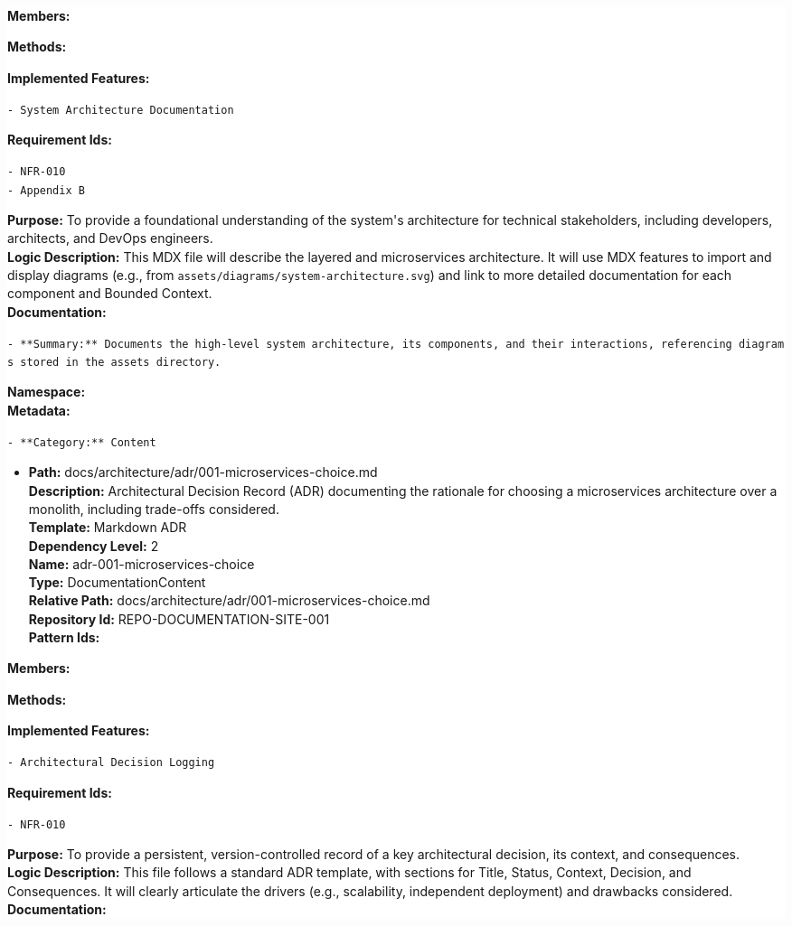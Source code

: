    
**Members:**
    
    
**Methods:**
    
    
**Implemented Features:**
    
    - System Architecture Documentation
    
**Requirement Ids:**
    
    - NFR-010
    - Appendix B
    
**Purpose:** To provide a foundational understanding of the system's architecture for technical stakeholders, including developers, architects, and DevOps engineers.  
**Logic Description:** This MDX file will describe the layered and microservices architecture. It will use MDX features to import and display diagrams (e.g., from `assets/diagrams/system-architecture.svg`) and link to more detailed documentation for each component and Bounded Context.  
**Documentation:**
    
    - **Summary:** Documents the high-level system architecture, its components, and their interactions, referencing diagrams stored in the assets directory.
    
**Namespace:**   
**Metadata:**
    
    - **Category:** Content
    
- **Path:** docs/architecture/adr/001-microservices-choice.md  
**Description:** Architectural Decision Record (ADR) documenting the rationale for choosing a microservices architecture over a monolith, including trade-offs considered.  
**Template:** Markdown ADR  
**Dependency Level:** 2  
**Name:** adr-001-microservices-choice  
**Type:** DocumentationContent  
**Relative Path:** docs/architecture/adr/001-microservices-choice.md  
**Repository Id:** REPO-DOCUMENTATION-SITE-001  
**Pattern Ids:**
    
    
**Members:**
    
    
**Methods:**
    
    
**Implemented Features:**
    
    - Architectural Decision Logging
    
**Requirement Ids:**
    
    - NFR-010
    
**Purpose:** To provide a persistent, version-controlled record of a key architectural decision, its context, and consequences.  
**Logic Description:** This file follows a standard ADR template, with sections for Title, Status, Context, Decision, and Consequences. It will clearly articulate the drivers (e.g., scalability, independent deployment) and drawbacks considered.  
**Documentation:**
    